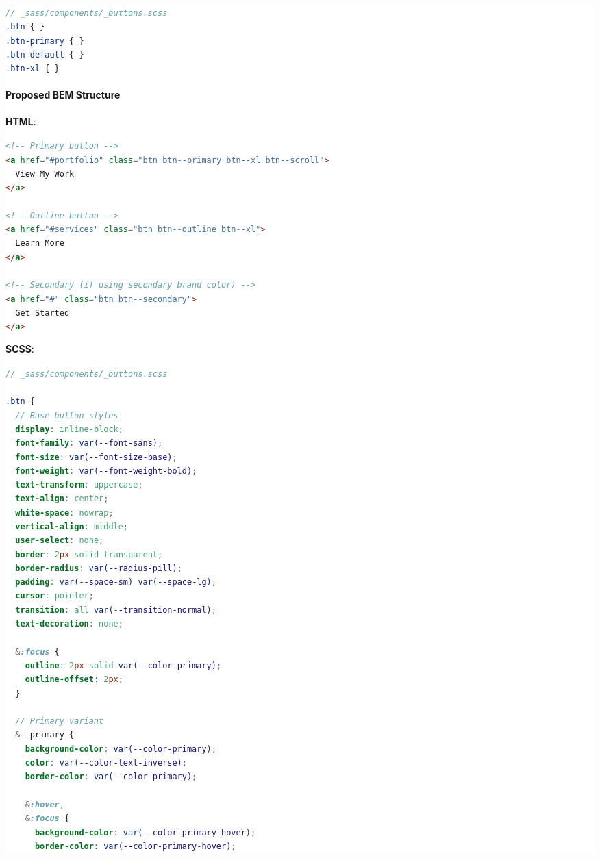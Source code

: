 ```scss
// _sass/components/_buttons.scss
.btn { }
.btn-primary { }
.btn-default { }
.btn-xl { }
```

#### Proposed BEM Structure

**HTML**:
```html
<!-- Primary button -->
<a href="#portfolio" class="btn btn--primary btn--xl btn--scroll">
  View My Work
</a>

<!-- Outline button -->
<a href="#services" class="btn btn--outline btn--xl">
  Learn More
</a>

<!-- Secondary (if using secondary brand color) -->
<a href="#" class="btn btn--secondary">
  Get Started
</a>
```

**SCSS**:
```scss
// _sass/components/_buttons.scss

.btn {
  // Base button styles
  display: inline-block;
  font-family: var(--font-sans);
  font-size: var(--font-size-base);
  font-weight: var(--font-weight-bold);
  text-transform: uppercase;
  text-align: center;
  white-space: nowrap;
  vertical-align: middle;
  user-select: none;
  border: 2px solid transparent;
  border-radius: var(--radius-pill);
  padding: var(--space-sm) var(--space-lg);
  cursor: pointer;
  transition: all var(--transition-normal);
  text-decoration: none;

  &:focus {
    outline: 2px solid var(--color-primary);
    outline-offset: 2px;
  }

  // Primary variant
  &--primary {
    background-color: var(--color-primary);
    color: var(--color-text-inverse);
    border-color: var(--color-primary);

    &:hover,
    &:focus {
      background-color: var(--color-primary-hover);
      border-color: var(--color-primary-hover);
```